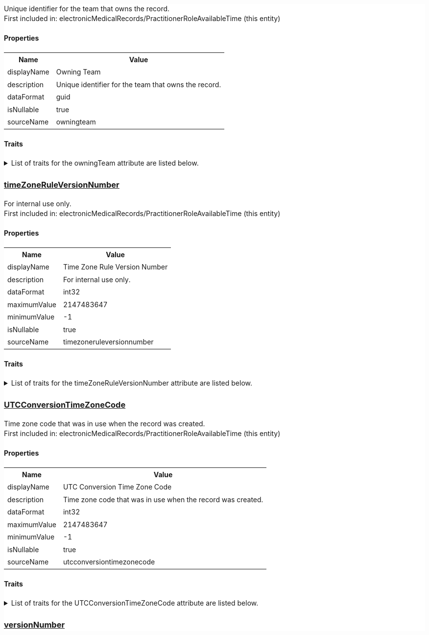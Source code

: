Unique identifier for the team that owns the record.  
First included in: electronicMedicalRecords/PractitionerRoleAvailableTime (this entity)  

#### Properties

<table><tr><th>Name</th><th>Value</th></tr><tr><td>displayName</td><td>Owning Team</td></tr><tr><td>description</td><td>Unique identifier for the team that owns the record.</td></tr><tr><td>dataFormat</td><td>guid</td></tr><tr><td>isNullable</td><td>true</td></tr><tr><td>sourceName</td><td>owningteam</td></tr></table>

#### Traits

<details><summary>List of traits for the owningTeam attribute are listed below.</summary></details>

### <a href=#timeZoneRuleVersionNumber name="timeZoneRuleVersionNumber">timeZoneRuleVersionNumber</a>

For internal use only.  
First included in: electronicMedicalRecords/PractitionerRoleAvailableTime (this entity)  

#### Properties

<table><tr><th>Name</th><th>Value</th></tr><tr><td>displayName</td><td>Time Zone Rule Version Number</td></tr><tr><td>description</td><td>For internal use only.</td></tr><tr><td>dataFormat</td><td>int32</td></tr><tr><td>maximumValue</td><td>2147483647</td></tr><tr><td>minimumValue</td><td>-1</td></tr><tr><td>isNullable</td><td>true</td></tr><tr><td>sourceName</td><td>timezoneruleversionnumber</td></tr></table>

#### Traits

<details><summary>List of traits for the timeZoneRuleVersionNumber attribute are listed below.</summary></details>

### <a href=#UTCConversionTimeZoneCode name="UTCConversionTimeZoneCode">UTCConversionTimeZoneCode</a>

Time zone code that was in use when the record was created.  
First included in: electronicMedicalRecords/PractitionerRoleAvailableTime (this entity)  

#### Properties

<table><tr><th>Name</th><th>Value</th></tr><tr><td>displayName</td><td>UTC Conversion Time Zone Code</td></tr><tr><td>description</td><td>Time zone code that was in use when the record was created.</td></tr><tr><td>dataFormat</td><td>int32</td></tr><tr><td>maximumValue</td><td>2147483647</td></tr><tr><td>minimumValue</td><td>-1</td></tr><tr><td>isNullable</td><td>true</td></tr><tr><td>sourceName</td><td>utcconversiontimezonecode</td></tr></table>

#### Traits

<details><summary>List of traits for the UTCConversionTimeZoneCode attribute are listed below.</summary></details>

### <a href=#versionNumber name="versionNumber">versionNumber</a>
